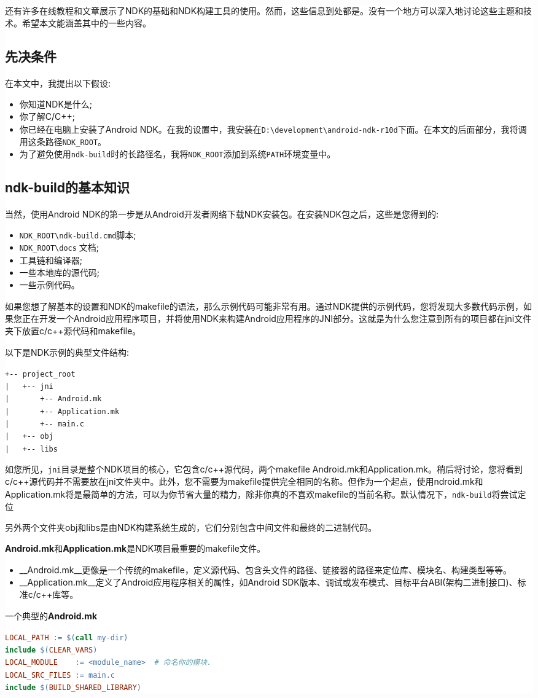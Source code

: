 还有许多在线教程和文章展示了NDK的基础和NDK构建工具的使用。然而，这些信息到处都是。没有一个地方可以深入地讨论这些主题和技术。希望本文能涵盖其中的一些内容。

## <a name="prerequisites"></a>先决条件

在本文中，我提出以下假设:

* 你知道NDK是什么;
* 你了解C/C++;
* 你已经在电脑上安装了Android NDK。在我的设置中，我安装在`D:\development\android-ndk-r10d`下面。在本文的后面部分，我将调用这条路径`NDK_ROOT`。
* 为了避免使用`ndk-build`时的长路径名，我将`NDK_ROOT`添加到系统`PATH`环境变量中。

## <a name="ndkbuild_basics"></a>ndk-build的基本知识

当然，使用Android NDK的第一步是从Android开发者网络下载NDK安装包。在安装NDK包之后，这些是您得到的:

* `NDK_ROOT\ndk-build.cmd`脚本;
* `NDK_ROOT\docs` 文档;
* 工具链和编译器;
* 一些本地库的源代码;
* 一些示例代码。

如果您想了解基本的设置和NDK的makefile的语法，那么示例代码可能非常有用。通过NDK提供的示例代码，您将发现大多数代码示例，如果您正在开发一个Android应用程序项目，并将使用NDK来构建Android应用程序的JNI部分。这就是为什么您注意到所有的项目都在jni文件夹下放置c/c++源代码和makefile。

以下是NDK示例的典型文件结构:

```project structure
+-- project_root
|   +-- jni
|       +-- Android.mk
|       +-- Application.mk
|       +-- main.c
|   +-- obj
|   +-- libs
```

如您所见，`jni`目录是整个NDK项目的核心，它包含c/c++源代码，两个makefile Android.mk和Application.mk。稍后将讨论，您将看到c/c++源代码并不需要放在jni文件夹中。此外，您不需要为makefile提供完全相同的名称。但作为一个起点，使用ndroid.mk和Application.mk将是最简单的方法，可以为你节省大量的精力，除非你真的不喜欢makefile的当前名称。默认情况下，`ndk-build`将尝试定位

另外两个文件夹obj和libs是由NDK构建系统生成的，它们分别包含中间文件和最终的二进制代码。

**Android.mk**和**Application.mk**是NDK项目最重要的makefile文件。

* __Android.mk__更像是一个传统的makefile，定义源代码、包含头文件的路径、链接器的路径来定位库、模块名、构建类型等等。
* __Application.mk__定义了Android应用程序相关的属性，如Android SDK版本、调试或发布模式、目标平台ABI(架构二进制接口)、标准c/c++库等。

一个典型的**Android.mk**

```makefile
LOCAL_PATH := $(call my-dir)
include $(CLEAR_VARS)
LOCAL_MODULE    := <module_name>  # 命名你的模块.
LOCAL_SRC_FILES := main.c
include $(BUILD_SHARED_LIBRARY)
```
